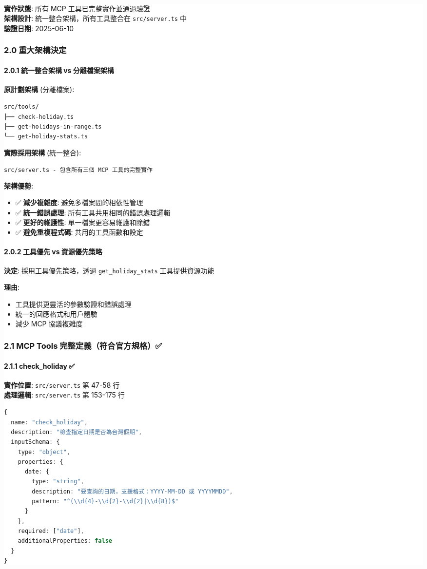 **實作狀態**: 所有 MCP 工具已完整實作並通過驗證  
**架構設計**: 統一整合架構，所有工具整合在 `src/server.ts` 中  
**驗證日期**: 2025-06-10

### 2.0 重大架構決定

#### 2.0.1 統一整合架構 vs 分離檔案架構

**原計劃架構** (分離檔案):
```
src/tools/
├── check-holiday.ts
├── get-holidays-in-range.ts
└── get-holiday-stats.ts
```

**實際採用架構** (統一整合):
```
src/server.ts - 包含所有三個 MCP 工具的完整實作
```

**架構優勢**:
- ✅ **減少複雜度**: 避免多檔案間的相依性管理
- ✅ **統一錯誤處理**: 所有工具共用相同的錯誤處理邏輯
- ✅ **更好的維護性**: 單一檔案更容易維護和除錯
- ✅ **避免重複程式碼**: 共用的工具函數和設定

#### 2.0.2 工具優先 vs 資源優先策略

**決定**: 採用工具優先策略，透過 `get_holiday_stats` 工具提供資源功能

**理由**:
- 工具提供更靈活的參數驗證和錯誤處理
- 統一的回應格式和用戶體驗
- 減少 MCP 協議複雜度

### 2.1 MCP Tools 完整定義（符合官方規格）✅

#### 2.1.1 check_holiday ✅

**實作位置**: `src/server.ts` 第 47-58 行  
**處理邏輯**: `src/server.ts` 第 153-175 行

```typescript
{
  name: "check_holiday",
  description: "檢查指定日期是否為台灣假期",
  inputSchema: {
    type: "object",
    properties: {
      date: {
        type: "string",
        description: "要查詢的日期，支援格式：YYYY-MM-DD 或 YYYYMMDD",
        pattern: "^(\\d{4}-\\d{2}-\\d{2}|\\d{8})$"
      }
    },
    required: ["date"],
    additionalProperties: false
  }
}
```
